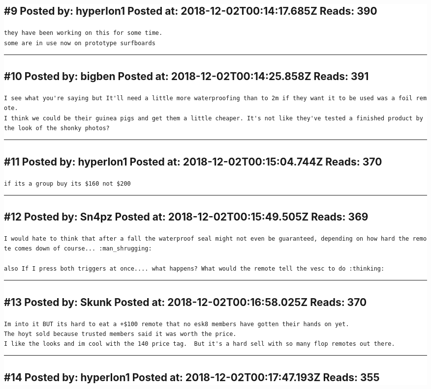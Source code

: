 ## \#9 Posted by: hyperIon1 Posted at: 2018-12-02T00:14:17.685Z Reads: 390

```
they have been working on this for some time. 
some are in use now on prototype surfboards
```

---
## \#10 Posted by: bigben Posted at: 2018-12-02T00:14:25.858Z Reads: 391

```
I see what you're saying but It'll need a little more waterproofing than to 2m if they want it to be used was a foil remote. 
I think we could be their guinea pigs and get them a little cheaper. It's not like they've tested a finished product by the look of the shonky photos?
```

---
## \#11 Posted by: hyperIon1 Posted at: 2018-12-02T00:15:04.744Z Reads: 370

```
if its a group buy its $160 not $200
```

---
## \#12 Posted by: Sn4pz Posted at: 2018-12-02T00:15:49.505Z Reads: 369

```
I would hate to think that after a fall the waterproof seal might not even be guaranteed, depending on how hard the remote comes down of course... :man_shrugging:

also If I press both triggers at once.... what happens? What would the remote tell the vesc to do :thinking:
```

---
## \#13 Posted by: Skunk Posted at: 2018-12-02T00:16:58.025Z Reads: 370

```
Im into it BUT its hard to eat a +$100 remote that no esk8 members have gotten their hands on yet. 
The hoyt sold because trusted members said it was worth the price. 
I like the looks and im cool with the 140 price tag.  But it's a hard sell with so many flop remotes out there.
```

---
## \#14 Posted by: hyperIon1 Posted at: 2018-12-02T00:17:47.193Z Reads: 355
